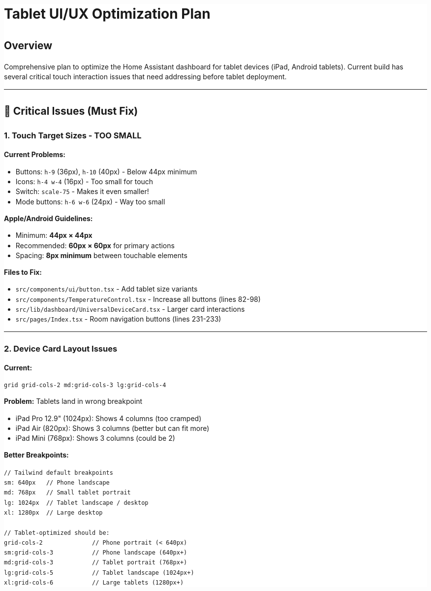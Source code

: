 # Tablet UI/UX Optimization Plan

## Overview
Comprehensive plan to optimize the Home Assistant dashboard for tablet devices (iPad, Android tablets). Current build has several critical touch interaction issues that need addressing before tablet deployment.

---

## 🔴 Critical Issues (Must Fix)

### 1. Touch Target Sizes - TOO SMALL

**Current Problems:**
- Buttons: `h-9` (36px), `h-10` (40px) - Below 44px minimum
- Icons: `h-4 w-4` (16px) - Too small for touch
- Switch: `scale-75` - Makes it even smaller!
- Mode buttons: `h-6 w-6` (24px) - Way too small

**Apple/Android Guidelines:**
- Minimum: **44px × 44px**
- Recommended: **60px × 60px** for primary actions
- Spacing: **8px minimum** between touchable elements

**Files to Fix:**
- `src/components/ui/button.tsx` - Add tablet size variants
- `src/components/TemperatureControl.tsx` - Increase all buttons (lines 82-98)
- `src/lib/dashboard/UniversalDeviceCard.tsx` - Larger card interactions
- `src/pages/Index.tsx` - Room navigation buttons (lines 231-233)

---

### 2. Device Card Layout Issues

**Current:**
```tsx
grid grid-cols-2 md:grid-cols-3 lg:grid-cols-4
```

**Problem:** Tablets land in wrong breakpoint
- iPad Pro 12.9" (1024px): Shows 4 columns (too cramped)
- iPad Air (820px): Shows 3 columns (better but can fit more)
- iPad Mini (768px): Shows 3 columns (could be 2)

**Better Breakpoints:**
```tsx
// Tailwind default breakpoints
sm: 640px   // Phone landscape
md: 768px   // Small tablet portrait
lg: 1024px  // Tablet landscape / desktop
xl: 1280px  // Large desktop

// Tablet-optimized should be:
grid-cols-2              // Phone portrait (< 640px)
sm:grid-cols-3           // Phone landscape (640px+)
md:grid-cols-3           // Tablet portrait (768px+)
lg:grid-cols-5           // Tablet landscape (1024px+)
xl:grid-cols-6           // Large tablets (1280px+)
```
